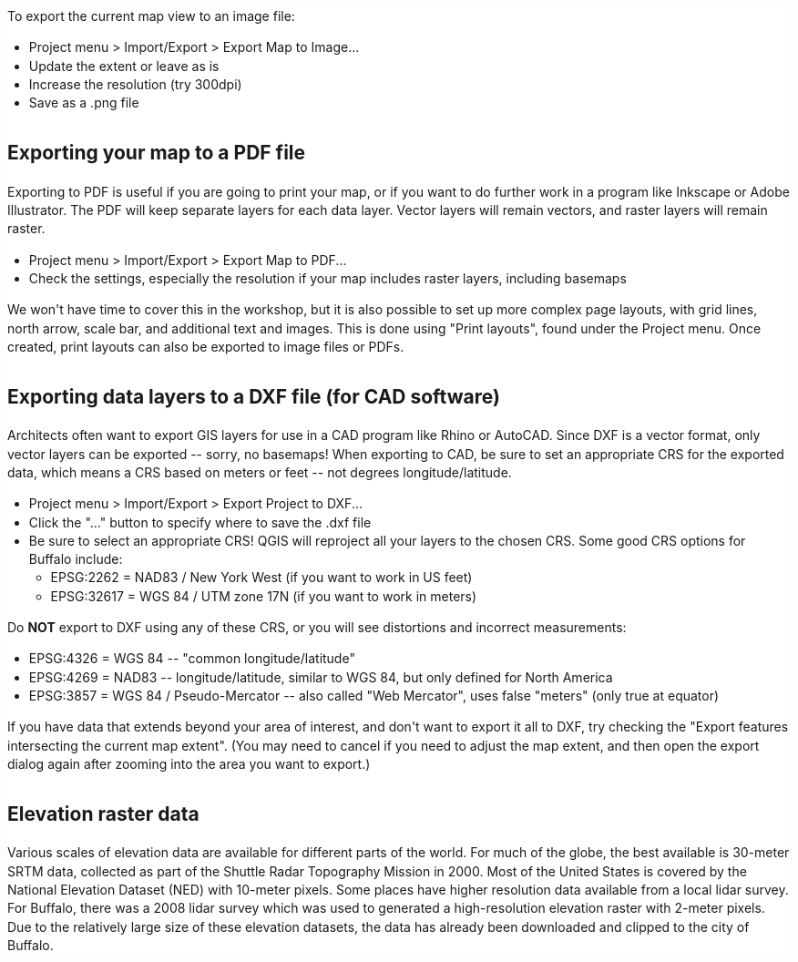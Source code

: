 To export the current map view to an image file:
* Project menu > Import/Export > Export Map to Image...
* Update the extent or leave as is
* Increase the resolution (try 300dpi)
* Save as a .png file


## Exporting your map to a PDF file

Exporting to PDF is useful if you are going to print your map, or if you want to do further work in a program like Inkscape or Adobe Illustrator.  The PDF will keep separate layers for each data layer.  Vector layers will remain vectors, and raster layers will remain raster.

* Project menu > Import/Export > Export Map to PDF...
* Check the settings, especially the resolution if your map includes raster layers, including basemaps

We won't have time to cover this in the workshop, but it is also possible to set up more complex page layouts, with grid lines, north arrow, scale bar, and additional text and images.  This is done using "Print layouts", found under the Project menu.  Once created, print layouts can also be exported to image files or PDFs.


## Exporting data layers to a DXF file (for CAD software)

Architects often want to export GIS layers for use in a CAD program like Rhino or AutoCAD.  Since DXF is a vector format, only vector layers can be exported -- sorry, no basemaps!  When exporting to CAD, be sure to set an appropriate CRS for the exported data, which means a CRS based on meters or feet -- not degrees longitude/latitude.
* Project menu > Import/Export > Export Project to DXF...
* Click the "..." button to specify where to save the .dxf file
* Be sure to select an appropriate CRS!  QGIS will reproject all your layers to the chosen CRS.  Some good CRS options for Buffalo include:
  * EPSG:2262 = NAD83 / New York West (if you want to work in US feet)
  * EPSG:32617 = WGS 84 / UTM zone 17N (if you want to work in meters)

Do **NOT** export to DXF using any of these CRS, or you will see distortions and incorrect measurements:
* EPSG:4326 = WGS 84 -- "common longitude/latitude"
* EPSG:4269 = NAD83 -- longitude/latitude, similar to WGS 84, but only defined for North America
* EPSG:3857 = WGS 84 / Pseudo-Mercator -- also called "Web Mercator", uses false "meters" (only true at equator)

If you have data that extends beyond your area of interest, and don't want to export it all to DXF, try checking the "Export features intersecting the current map extent".  (You may need to cancel if you need to adjust the map extent, and then open the export dialog again after zooming into the area you want to export.)


## Elevation raster data

Various scales of elevation data are available for different parts of the world.  For much of the globe, the best available is 30-meter SRTM data, collected as part of the Shuttle Radar Topography Mission in 2000.  Most of the United States is covered by the National Elevation Dataset (NED) with 10-meter pixels.  Some places have higher resolution data available from a local lidar survey.  For Buffalo, there was a 2008 lidar survey which was used to generated a high-resolution elevation raster with 2-meter pixels.  Due to the relatively large size of these elevation datasets, the data has already been downloaded and clipped to the city of Buffalo.
